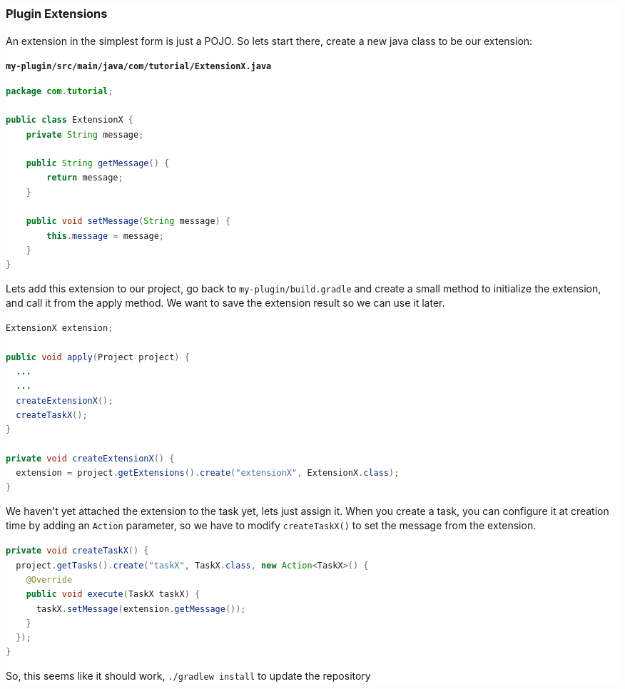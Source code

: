 ### Plugin Extensions
An extension in the simplest form is just a POJO. So lets start there, create a new 
java class to be our extension:

**`my-plugin/src/main/java/com/tutorial/ExtensionX.java`**
``` java
package com.tutorial;

public class ExtensionX {
    private String message;

    public String getMessage() {
        return message;
    }

    public void setMessage(String message) {
        this.message = message;
    }
}
```

Lets add this extension to our project, go back to `my-plugin/build.gradle` and
create a small method to initialize the extension, and call it from
the apply method. We want to save the extension result so we can use it later.

```java
ExtensionX extension;

public void apply(Project project) {
  ...
  ...
  createExtensionX();
  createTaskX();
}

private void createExtensionX() {
  extension = project.getExtensions().create("extensionX", ExtensionX.class);
}
```
We haven't yet attached the extension to the task yet, lets just assign it.
When you create a task, you can configure it at creation time by adding an
`Action` parameter, so we have to modify `createTaskX()` to set the message
from the extension.
```java
private void createTaskX() {
  project.getTasks().create("taskX", TaskX.class, new Action<TaskX>() {
    @Override
    public void execute(TaskX taskX) {
      taskX.setMessage(extension.getMessage());
    }
  });
}

```
So, this seems like it should work, `./gradlew install` to update the repository
